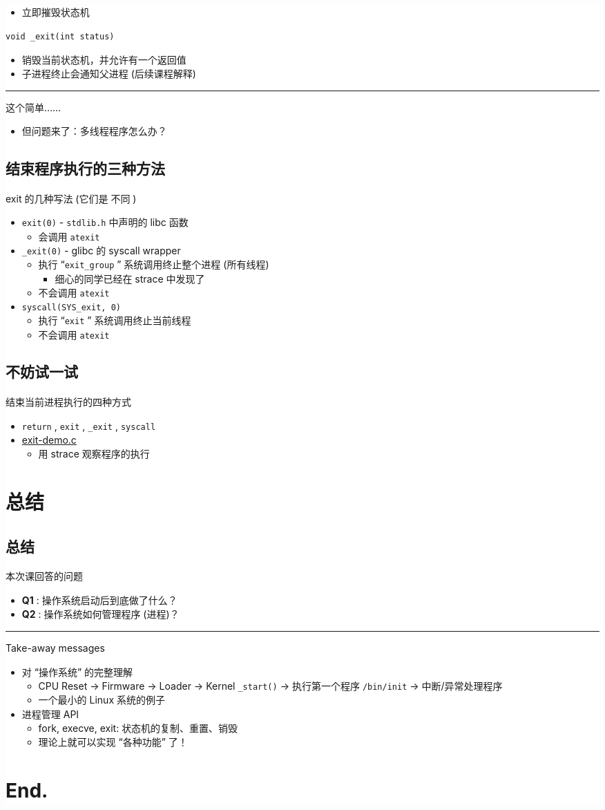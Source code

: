 - 立即摧毁状态机

`void _exit(int status)`

- 销毁当前状态机，并允许有一个返回值
- 子进程终止会通知父进程 (后续课程解释)

---

这个简单……

- 但问题来了：多线程程序怎么办？

## 结束程序执行的三种方法

exit 的几种写法 (它们是
不同
)

- `exit(0)`  - `stdlib.h`  中声明的 libc 函数
	- 会调用 `atexit`
- `_exit(0)`  - glibc 的 syscall wrapper
	- 执行 “`exit_group` ” 系统调用终止整个进程 (所有线程)	
		- 细心的同学已经在 strace 中发现了
	- 不会调用 `atexit`
- `syscall(SYS_exit, 0)` 
	- 执行 “`exit` ” 系统调用终止当前线程
	- 不会调用 `atexit`

## 不妨试一试

结束当前进程执行的四种方式

- `return` , `exit` , `_exit` , `syscall`
- [exit-demo.c](https://jyywiki.cn/pages/OS/2022/demos/exit-demo.c "")
	- 用 strace 观察程序的执行

# 总结

## 总结

本次课回答的问题

- **Q1** : 操作系统启动后到底做了什么？
- **Q2** : 操作系统如何管理程序 (进程)？

---

Take-away messages

- 对 “操作系统” 的完整理解
	- CPU Reset → Firmware → Loader → Kernel `_start()`  → 执行第一个程序 `/bin/init`  → 中断/异常处理程序
	- 一个最小的 Linux 系统的例子
- 进程管理 API
	- fork, execve, exit: 状态机的复制、重置、销毁
	- 理论上就可以实现 “各种功能” 了！

# End.
